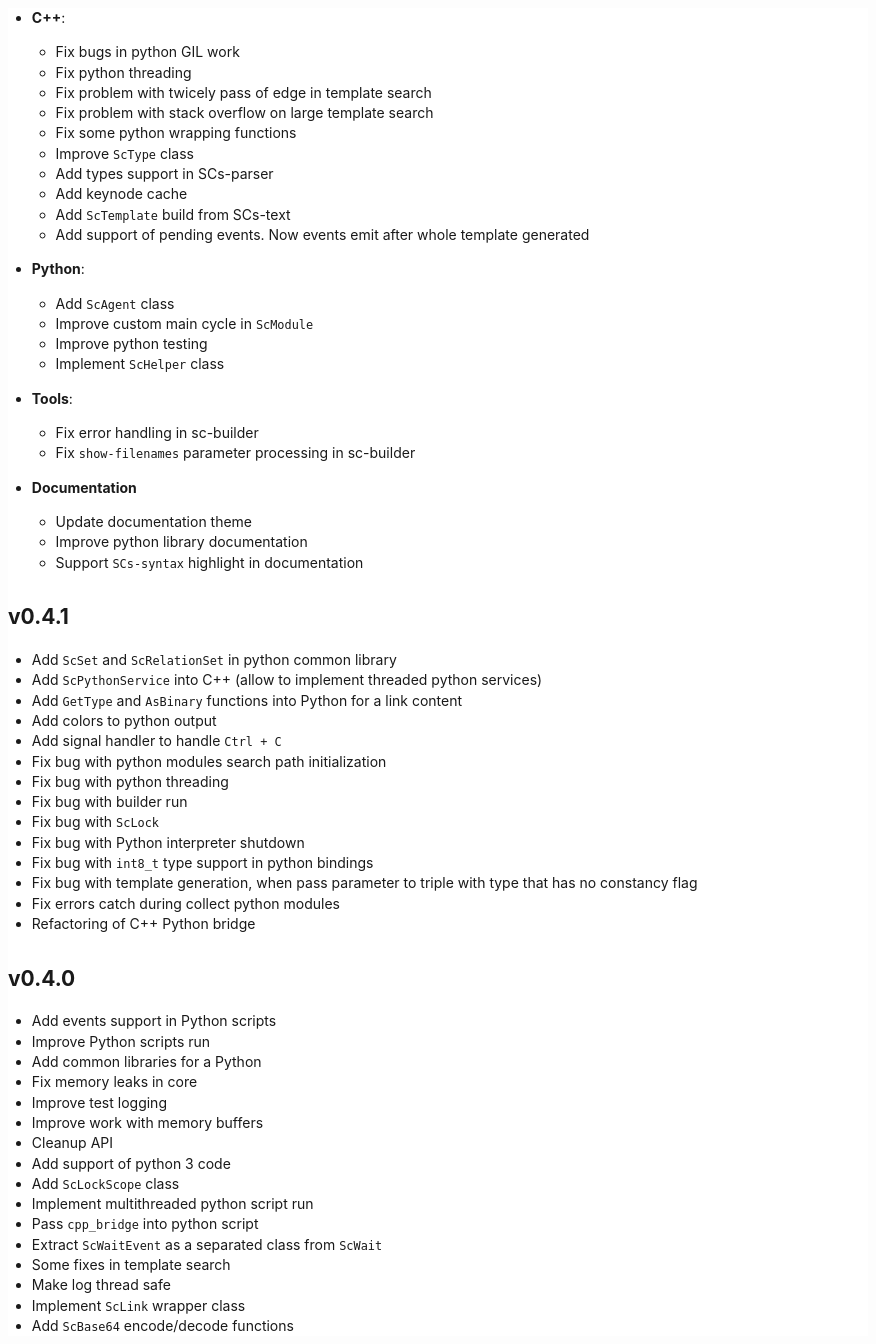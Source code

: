 - **C++**:

  - Fix bugs in python GIL work
  - Fix python threading
  - Fix problem with twicely pass of edge in template search
  - Fix problem with stack overflow on large template search
  - Fix some python wrapping functions
  - Improve `ScType` class
  - Add types support in SCs-parser
  - Add keynode cache
  - Add `ScTemplate` build from SCs-text
  - Add support of pending events. Now events emit after whole template generated

- **Python**:

  - Add `ScAgent` class
  - Improve custom main cycle in `ScModule`
  - Improve python testing
  - Implement `ScHelper` class

- **Tools**:

  - Fix error handling in sc-builder
  - Fix `show-filenames` parameter processing in sc-builder

- **Documentation**
  - Update documentation theme
  - Improve python library documentation
  - Support `SCs-syntax` highlight in documentation

## v0.4.1

- Add `ScSet` and `ScRelationSet` in python common library
- Add `ScPythonService` into C++ (allow to implement threaded python services)
- Add `GetType` and `AsBinary` functions into Python for a link content
- Add colors to python output
- Add signal handler to handle `Ctrl + C`
- Fix bug with python modules search path initialization
- Fix bug with python threading
- Fix bug with builder run
- Fix bug with `ScLock`
- Fix bug with Python interpreter shutdown
- Fix bug with `int8_t` type support in python bindings
- Fix bug with template generation, when pass parameter to triple with type that has no constancy flag
- Fix errors catch during collect python modules
- Refactoring of C++ Python bridge

## v0.4.0

- Add events support in Python scripts
- Improve Python scripts run
- Add common libraries for a Python
- Fix memory leaks in core
- Improve test logging
- Improve work with memory buffers
- Cleanup API
- Add support of python 3 code
- Add `ScLockScope` class
- Implement multithreaded python script run
- Pass `cpp_bridge` into python script
- Extract `ScWaitEvent` as a separated class from `ScWait`
- Some fixes in template search
- Make log thread safe
- Implement `ScLink` wrapper class
- Add `ScBase64` encode/decode functions